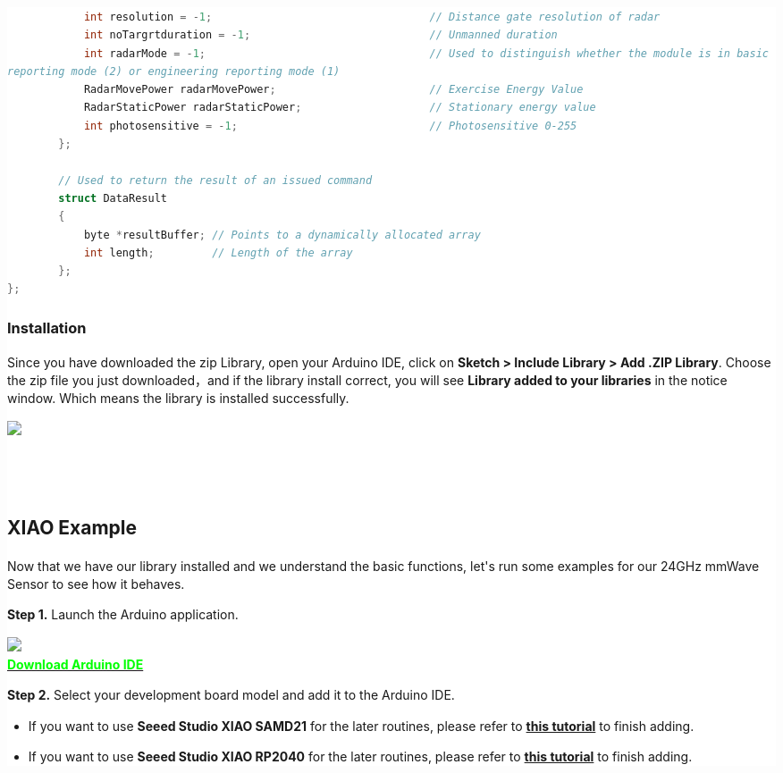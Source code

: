 ```cpp
            int resolution = -1;                                  // Distance gate resolution of radar
            int noTargrtduration = -1;                            // Unmanned duration
            int radarMode = -1;                                   // Used to distinguish whether the module is in basic reporting mode (2) or engineering reporting mode (1)
            RadarMovePower radarMovePower;                        // Exercise Energy Value
            RadarStaticPower radarStaticPower;                    // Stationary energy value
            int photosensitive = -1;                              // Photosensitive 0-255
        };

        // Used to return the result of an issued command
        struct DataResult
        {
            byte *resultBuffer; // Points to a dynamically allocated array
            int length;         // Length of the array
        };
};
```

### Installation

Since you have downloaded the zip Library, open your Arduino IDE, click on **Sketch > Include Library > Add .ZIP Library**. Choose the zip file you just downloaded，and if the library install correct, you will see **Library added to your libraries** in the notice window. Which means the library is installed successfully.

<div style={{textAlign:'center'}}><img src="https://files.seeedstudio.com/wiki/Get_Started_With_Arduino/img/Add_Zip.png" style={{width:800, height:'auto'}}/></div>

<br></br>

## XIAO Example

Now that we have our library installed and we understand the basic functions, let's run some examples for our 24GHz mmWave Sensor to see how it behaves.

**Step 1.** Launch the Arduino application.

<div style={{textAlign:'center'}}><img src="https://files.seeedstudio.com/wiki/seeed_logo/arduino.jpg" style={{width:800, height:'auto'}}/></div>

<div class="download_arduino_container" style={{textAlign: 'center'}}>
    <a class="download_arduino_item" href="https://www.arduino.cc/en/software"><strong><span><font color={'FFFFFF'} size={"4"}>Download Arduino IDE</font></span></strong>
    </a>
</div>

**Step 2.** Select your development board model and add it to the Arduino IDE.

- If you want to use **Seeed Studio XIAO SAMD21** for the later routines, please refer to **[this tutorial](https://wiki.seeedstudio.com/Seeeduino-XIAO/#software)** to finish adding.

- If you want to use **Seeed Studio XIAO RP2040** for the later routines, please refer to **[this tutorial](https://wiki.seeedstudio.com/XIAO-RP2040-with-Arduino/#software-setup)** to finish adding.

